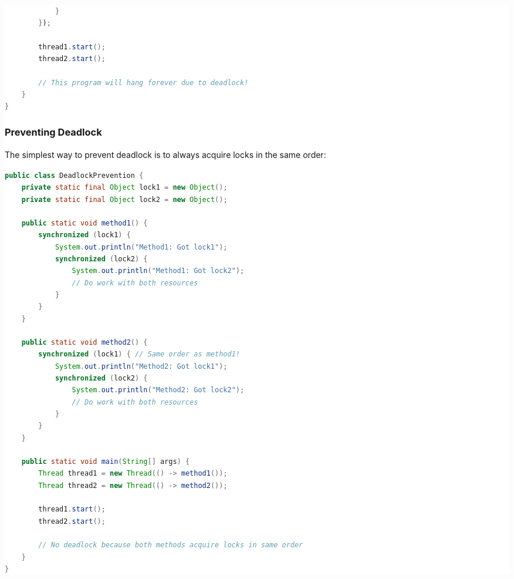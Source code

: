 ```java
            }
        });
        
        thread1.start();
        thread2.start();
        
        // This program will hang forever due to deadlock!
    }
}
```

### Preventing Deadlock

The simplest way to prevent deadlock is to always acquire locks in the same order:

```java
public class DeadlockPrevention {
    private static final Object lock1 = new Object();
    private static final Object lock2 = new Object();
    
    public static void method1() {
        synchronized (lock1) {
            System.out.println("Method1: Got lock1");
            synchronized (lock2) {
                System.out.println("Method1: Got lock2");
                // Do work with both resources
            }
        }
    }
    
    public static void method2() {
        synchronized (lock1) { // Same order as method1!
            System.out.println("Method2: Got lock1");
            synchronized (lock2) {
                System.out.println("Method2: Got lock2");
                // Do work with both resources
            }
        }
    }
    
    public static void main(String[] args) {
        Thread thread1 = new Thread(() -> method1());
        Thread thread2 = new Thread(() -> method2());
        
        thread1.start();
        thread2.start();
        
        // No deadlock because both methods acquire locks in same order
    }
}
```
